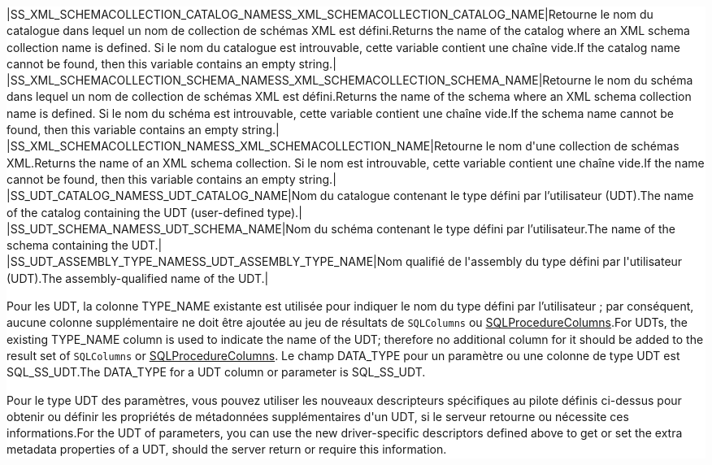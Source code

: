 |<span data-ttu-id="42b22-129">SS_XML_SCHEMACOLLECTION_CATALOG_NAME</span><span class="sxs-lookup"><span data-stu-id="42b22-129">SS_XML_SCHEMACOLLECTION_CATALOG_NAME</span></span>|<span data-ttu-id="42b22-130">Retourne le nom du catalogue dans lequel un nom de collection de schémas XML est défini.</span><span class="sxs-lookup"><span data-stu-id="42b22-130">Returns the name of the catalog where an XML schema collection name is defined.</span></span> <span data-ttu-id="42b22-131">Si le nom du catalogue est introuvable, cette variable contient une chaîne vide.</span><span class="sxs-lookup"><span data-stu-id="42b22-131">If the catalog name cannot be found, then this variable contains an empty string.</span></span>|  
|<span data-ttu-id="42b22-132">SS_XML_SCHEMACOLLECTION_SCHEMA_NAME</span><span class="sxs-lookup"><span data-stu-id="42b22-132">SS_XML_SCHEMACOLLECTION_SCHEMA_NAME</span></span>|<span data-ttu-id="42b22-133">Retourne le nom du schéma dans lequel un nom de collection de schémas XML est défini.</span><span class="sxs-lookup"><span data-stu-id="42b22-133">Returns the name of the schema where an XML schema collection name is defined.</span></span> <span data-ttu-id="42b22-134">Si le nom du schéma est introuvable, cette variable contient une chaîne vide.</span><span class="sxs-lookup"><span data-stu-id="42b22-134">If the schema name cannot be found, then this variable contains an empty string.</span></span>|  
|<span data-ttu-id="42b22-135">SS_XML_SCHEMACOLLECTION_NAME</span><span class="sxs-lookup"><span data-stu-id="42b22-135">SS_XML_SCHEMACOLLECTION_NAME</span></span>|<span data-ttu-id="42b22-136">Retourne le nom d'une collection de schémas XML.</span><span class="sxs-lookup"><span data-stu-id="42b22-136">Returns the name of an XML schema collection.</span></span> <span data-ttu-id="42b22-137">Si le nom est introuvable, cette variable contient une chaîne vide.</span><span class="sxs-lookup"><span data-stu-id="42b22-137">If the name cannot be found, then this variable contains an empty string.</span></span>|  
|<span data-ttu-id="42b22-138">SS_UDT_CATALOG_NAME</span><span class="sxs-lookup"><span data-stu-id="42b22-138">SS_UDT_CATALOG_NAME</span></span>|<span data-ttu-id="42b22-139">Nom du catalogue contenant le type défini par l’utilisateur (UDT).</span><span class="sxs-lookup"><span data-stu-id="42b22-139">The name of the catalog containing the UDT (user-defined type).</span></span>|  
|<span data-ttu-id="42b22-140">SS_UDT_SCHEMA_NAME</span><span class="sxs-lookup"><span data-stu-id="42b22-140">SS_UDT_SCHEMA_NAME</span></span>|<span data-ttu-id="42b22-141">Nom du schéma contenant le type défini par l’utilisateur.</span><span class="sxs-lookup"><span data-stu-id="42b22-141">The name of the schema containing the UDT.</span></span>|  
|<span data-ttu-id="42b22-142">SS_UDT_ASSEMBLY_TYPE_NAME</span><span class="sxs-lookup"><span data-stu-id="42b22-142">SS_UDT_ASSEMBLY_TYPE_NAME</span></span>|<span data-ttu-id="42b22-143">Nom qualifié de l'assembly du type défini par l'utilisateur (UDT).</span><span class="sxs-lookup"><span data-stu-id="42b22-143">The assembly-qualified name of the UDT.</span></span>|  
  
 <span data-ttu-id="42b22-144">Pour les UDT, la colonne TYPE_NAME existante est utilisée pour indiquer le nom du type défini par l’utilisateur ; par conséquent, aucune colonne supplémentaire ne doit être ajoutée au jeu de résultats de `SQLColumns` ou [SQLProcedureColumns](sqlprocedurecolumns.md).</span><span class="sxs-lookup"><span data-stu-id="42b22-144">For UDTs, the existing TYPE_NAME column is used to indicate the name of the UDT; therefore no additional column for it should be added to the result set of `SQLColumns` or [SQLProcedureColumns](sqlprocedurecolumns.md).</span></span> <span data-ttu-id="42b22-145">Le champ DATA_TYPE pour un paramètre ou une colonne de type UDT est SQL_SS_UDT.</span><span class="sxs-lookup"><span data-stu-id="42b22-145">The DATA_TYPE for a UDT column or parameter is SQL_SS_UDT.</span></span>  
  
 <span data-ttu-id="42b22-146">Pour le type UDT des paramètres, vous pouvez utiliser les nouveaux descripteurs spécifiques au pilote définis ci-dessus pour obtenir ou définir les propriétés de métadonnées supplémentaires d'un UDT, si le serveur retourne ou nécessite ces informations.</span><span class="sxs-lookup"><span data-stu-id="42b22-146">For the UDT of parameters, you can use the new driver-specific descriptors defined above to get or set the extra metadata properties of a UDT, should the server return or require this information.</span></span>  
  